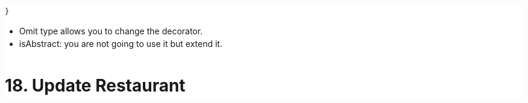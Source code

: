 ```js
}
```

- Omit type allows you to change the decorator. 
- isAbstract: you are not going to use it but extend it.

# 18. Update Restaurant

